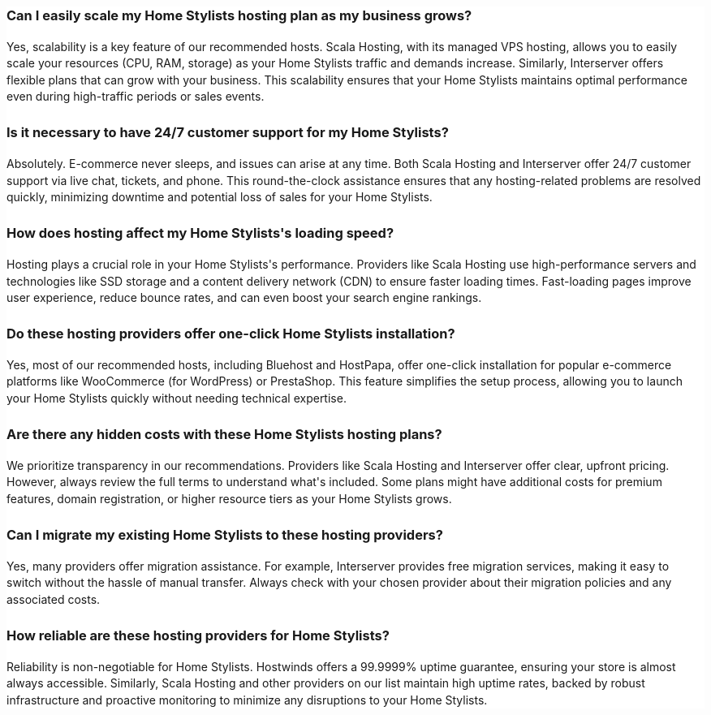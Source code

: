 ### Can I easily scale my Home Stylists hosting plan as my business grows? 
Yes, scalability is a key feature of our recommended hosts. Scala Hosting, with its managed VPS hosting, allows you to easily scale your resources (CPU, RAM, storage) as your Home Stylists traffic and demands increase. Similarly, Interserver offers flexible plans that can grow with your business. This scalability ensures that your Home Stylists maintains optimal performance even during high-traffic periods or sales events.

### Is it necessary to have 24/7 customer support for my Home Stylists? 
Absolutely. E-commerce never sleeps, and issues can arise at any time. Both Scala Hosting and Interserver offer 24/7 customer support via live chat, tickets, and phone. This round-the-clock assistance ensures that any hosting-related problems are resolved quickly, minimizing downtime and potential loss of sales for your Home Stylists.

### How does hosting affect my Home Stylists's loading speed? 
Hosting plays a crucial role in your Home Stylists's performance. Providers like Scala Hosting use high-performance servers and technologies like SSD storage and a content delivery network (CDN) to ensure faster loading times. Fast-loading pages improve user experience, reduce bounce rates, and can even boost your search engine rankings.

### Do these hosting providers offer one-click Home Stylists installation? 
Yes, most of our recommended hosts, including Bluehost and HostPapa, offer one-click installation for popular e-commerce platforms like WooCommerce (for WordPress) or PrestaShop. This feature simplifies the setup process, allowing you to launch your Home Stylists quickly without needing technical expertise.

### Are there any hidden costs with these Home Stylists hosting plans? 
We prioritize transparency in our recommendations. Providers like Scala Hosting and Interserver offer clear, upfront pricing. However, always review the full terms to understand what's included. Some plans might have additional costs for premium features, domain registration, or higher resource tiers as your Home Stylists grows.

### Can I migrate my existing Home Stylists to these hosting providers? 
Yes, many providers offer migration assistance. For example, Interserver provides free migration services, making it easy to switch without the hassle of manual transfer. Always check with your chosen provider about their migration policies and any associated costs.

### How reliable are these hosting providers for Home Stylists? 
Reliability is non-negotiable for Home Stylists. Hostwinds offers a 99.9999% uptime guarantee, ensuring your store is almost always accessible. Similarly, Scala Hosting and other providers on our list maintain high uptime rates, backed by robust infrastructure and proactive monitoring to minimize any disruptions to your Home Stylists.
